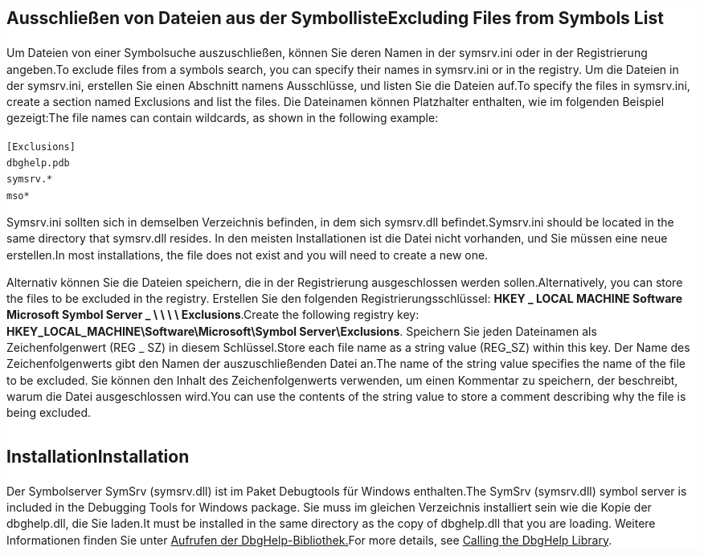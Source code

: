 ## <a name="excluding-files-from-symbols-list"></a><span data-ttu-id="e3b63-206">Ausschließen von Dateien aus der Symbolliste</span><span class="sxs-lookup"><span data-stu-id="e3b63-206">Excluding Files from Symbols List</span></span>

<span data-ttu-id="e3b63-207">Um Dateien von einer Symbolsuche auszuschließen, können Sie deren Namen in der symsrv.ini oder in der Registrierung angeben.</span><span class="sxs-lookup"><span data-stu-id="e3b63-207">To exclude files from a symbols search, you can specify their names in symsrv.ini or in the registry.</span></span> <span data-ttu-id="e3b63-208">Um die Dateien in der symsrv.ini, erstellen Sie einen Abschnitt namens Ausschlüsse, und listen Sie die Dateien auf.</span><span class="sxs-lookup"><span data-stu-id="e3b63-208">To specify the files in symsrv.ini, create a section named Exclusions and list the files.</span></span> <span data-ttu-id="e3b63-209">Die Dateinamen können Platzhalter enthalten, wie im folgenden Beispiel gezeigt:</span><span class="sxs-lookup"><span data-stu-id="e3b63-209">The file names can contain wildcards, as shown in the following example:</span></span>

``` syntax
[Exclusions]
dbghelp.pdb
symsrv.*
mso*
```

<span data-ttu-id="e3b63-210">Symsrv.ini sollten sich in demselben Verzeichnis befinden, in dem sich symsrv.dll befindet.</span><span class="sxs-lookup"><span data-stu-id="e3b63-210">Symsrv.ini should be located in the same directory that symsrv.dll resides.</span></span> <span data-ttu-id="e3b63-211">In den meisten Installationen ist die Datei nicht vorhanden, und Sie müssen eine neue erstellen.</span><span class="sxs-lookup"><span data-stu-id="e3b63-211">In most installations, the file does not exist and you will need to create a new one.</span></span>

<span data-ttu-id="e3b63-212">Alternativ können Sie die Dateien speichern, die in der Registrierung ausgeschlossen werden sollen.</span><span class="sxs-lookup"><span data-stu-id="e3b63-212">Alternatively, you can store the files to be excluded in the registry.</span></span> <span data-ttu-id="e3b63-213">Erstellen Sie den folgenden Registrierungsschlüssel: **HKEY \_ LOCAL MACHINE Software Microsoft Symbol Server \_ \\ \\ \\ \\ Exclusions**.</span><span class="sxs-lookup"><span data-stu-id="e3b63-213">Create the following registry key: **HKEY\_LOCAL\_MACHINE\\Software\\Microsoft\\Symbol Server\\Exclusions**.</span></span> <span data-ttu-id="e3b63-214">Speichern Sie jeden Dateinamen als Zeichenfolgenwert (REG \_ SZ) in diesem Schlüssel.</span><span class="sxs-lookup"><span data-stu-id="e3b63-214">Store each file name as a string value (REG\_SZ) within this key.</span></span> <span data-ttu-id="e3b63-215">Der Name des Zeichenfolgenwerts gibt den Namen der auszuschließenden Datei an.</span><span class="sxs-lookup"><span data-stu-id="e3b63-215">The name of the string value specifies the name of the file to be excluded.</span></span> <span data-ttu-id="e3b63-216">Sie können den Inhalt des Zeichenfolgenwerts verwenden, um einen Kommentar zu speichern, der beschreibt, warum die Datei ausgeschlossen wird.</span><span class="sxs-lookup"><span data-stu-id="e3b63-216">You can use the contents of the string value to store a comment describing why the file is being excluded.</span></span>

## <a name="installation"></a><span data-ttu-id="e3b63-217">Installation</span><span class="sxs-lookup"><span data-stu-id="e3b63-217">Installation</span></span>

<span data-ttu-id="e3b63-218">Der Symbolserver SymSrv (symsrv.dll) ist im Paket Debugtools für Windows enthalten.</span><span class="sxs-lookup"><span data-stu-id="e3b63-218">The SymSrv (symsrv.dll) symbol server is included in the Debugging Tools for Windows package.</span></span> <span data-ttu-id="e3b63-219">Sie muss im gleichen Verzeichnis installiert sein wie die Kopie der dbghelp.dll, die Sie laden.</span><span class="sxs-lookup"><span data-stu-id="e3b63-219">It must be installed in the same directory as the copy of dbghelp.dll that you are loading.</span></span> <span data-ttu-id="e3b63-220">Weitere Informationen finden Sie unter [Aufrufen der DbgHelp-Bibliothek.](calling-the-dbghelp-library.md)</span><span class="sxs-lookup"><span data-stu-id="e3b63-220">For more details, see [Calling the DbgHelp Library](calling-the-dbghelp-library.md).</span></span>

 

 



